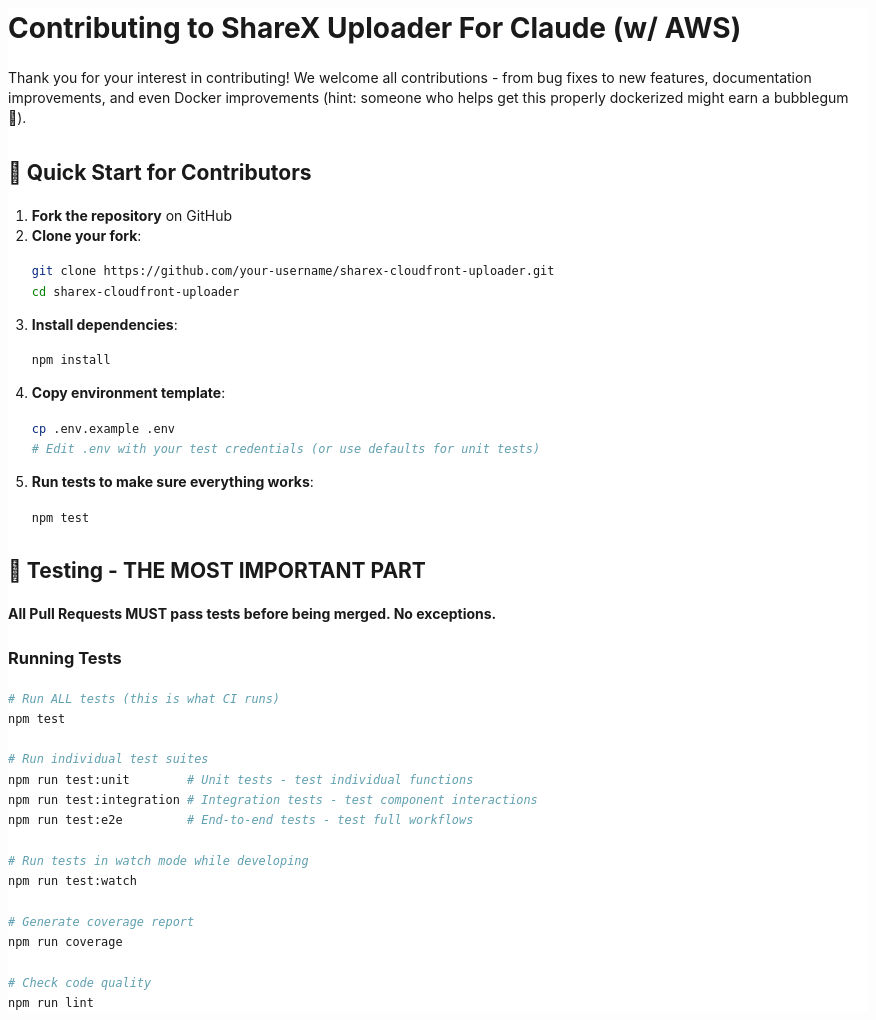 # Contributing to ShareX Uploader For Claude (w/ AWS)

Thank you for your interest in contributing! We welcome all contributions - from bug fixes to new features, documentation improvements, and even Docker improvements (hint: someone who helps get this properly dockerized might earn a bubblegum 🍬).

## 🚀 Quick Start for Contributors

1. **Fork the repository** on GitHub
2. **Clone your fork**:
   ```bash
   git clone https://github.com/your-username/sharex-cloudfront-uploader.git
   cd sharex-cloudfront-uploader
   ```
3. **Install dependencies**:
   ```bash
   npm install
   ```
4. **Copy environment template**:
   ```bash
   cp .env.example .env
   # Edit .env with your test credentials (or use defaults for unit tests)
   ```
5. **Run tests to make sure everything works**:
   ```bash
   npm test
   ```

## 🧪 Testing - THE MOST IMPORTANT PART

**All Pull Requests MUST pass tests before being merged. No exceptions.**

### Running Tests

```bash
# Run ALL tests (this is what CI runs)
npm test

# Run individual test suites
npm run test:unit        # Unit tests - test individual functions
npm run test:integration # Integration tests - test component interactions
npm run test:e2e         # End-to-end tests - test full workflows

# Run tests in watch mode while developing
npm run test:watch

# Generate coverage report
npm run coverage

# Check code quality
npm run lint
```
